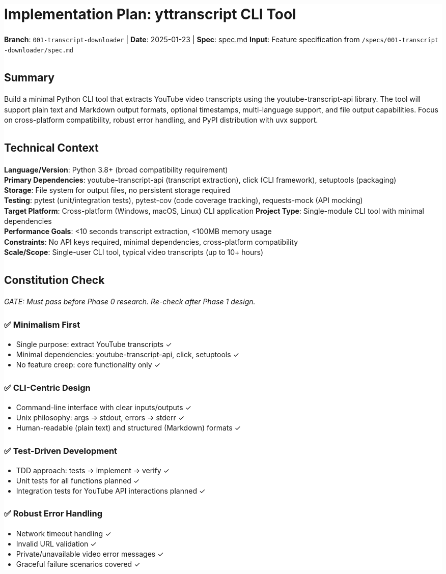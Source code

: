 # Implementation Plan: yttranscript CLI Tool

**Branch**: `001-transcript-downloader` | **Date**: 2025-01-23 | **Spec**: [spec.md](./spec.md)
**Input**: Feature specification from `/specs/001-transcript-downloader/spec.md`

## Summary

Build a minimal Python CLI tool that extracts YouTube video transcripts using the youtube-transcript-api library. The tool will support plain text and Markdown output formats, optional timestamps, multi-language support, and file output capabilities. Focus on cross-platform compatibility, robust error handling, and PyPI distribution with uvx support.

## Technical Context

**Language/Version**: Python 3.8+ (broad compatibility requirement)  
**Primary Dependencies**: youtube-transcript-api (transcript extraction), click (CLI framework), setuptools (packaging)  
**Storage**: File system for output files, no persistent storage required  
**Testing**: pytest (unit/integration tests), pytest-cov (code coverage tracking), requests-mock (API mocking)  
**Target Platform**: Cross-platform (Windows, macOS, Linux) CLI application
**Project Type**: Single-module CLI tool with minimal dependencies  
**Performance Goals**: <10 seconds transcript extraction, <100MB memory usage  
**Constraints**: No API keys required, minimal dependencies, cross-platform compatibility  
**Scale/Scope**: Single-user CLI tool, typical video transcripts (up to 10+ hours)

## Constitution Check

*GATE: Must pass before Phase 0 research. Re-check after Phase 1 design.*

### ✅ Minimalism First
- Single purpose: extract YouTube transcripts ✓
- Minimal dependencies: youtube-transcript-api, click, setuptools ✓
- No feature creep: core functionality only ✓

### ✅ CLI-Centric Design  
- Command-line interface with clear inputs/outputs ✓
- Unix philosophy: args → stdout, errors → stderr ✓
- Human-readable (plain text) and structured (Markdown) formats ✓

### ✅ Test-Driven Development
- TDD approach: tests → implement → verify ✓
- Unit tests for all functions planned ✓
- Integration tests for YouTube API interactions planned ✓

### ✅ Robust Error Handling
- Network timeout handling ✓
- Invalid URL validation ✓
- Private/unavailable video error messages ✓
- Graceful failure scenarios covered ✓
